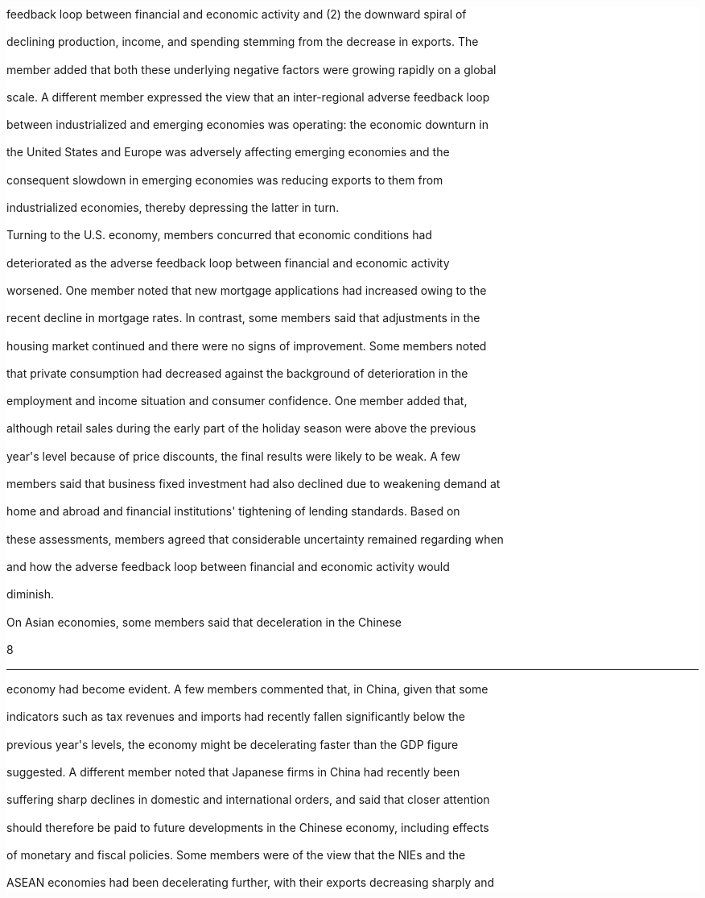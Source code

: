 feedback loop between financial and economic activity and (2) the downward spiral of

declining production, income, and spending stemming from the decrease in exports. The

member added that both these underlying negative factors were growing rapidly on a global

scale. A different member expressed the view that an inter-regional adverse feedback loop

between industrialized and emerging economies was operating: the economic downturn in

the United States and Europe was adversely affecting emerging economies and the

consequent slowdown in emerging economies was reducing exports to them from

industrialized economies, thereby depressing the latter in turn.

Turning to the U.S. economy, members concurred that economic conditions had

deteriorated as the adverse feedback loop between financial and economic activity

worsened. One member noted that new mortgage applications had increased owing to the

recent decline in mortgage rates. In contrast, some members said that adjustments in the

housing market continued and there were no signs of improvement. Some members noted

that private consumption had decreased against the background of deterioration in the

employment and income situation and consumer confidence. One member added that,

although retail sales during the early part of the holiday season were above the previous

year's level because of price discounts, the final results were likely to be weak. A few

members said that business fixed investment had also declined due to weakening demand at

home and abroad and financial institutions' tightening of lending standards. Based on

these assessments, members agreed that considerable uncertainty remained regarding when

and how the adverse feedback loop between financial and economic activity would

diminish.

On Asian economies, some members said that deceleration in the Chinese

8


-----

economy had become evident. A few members commented that, in China, given that some

indicators such as tax revenues and imports had recently fallen significantly below the

previous year's levels, the economy might be decelerating faster than the GDP figure

suggested. A different member noted that Japanese firms in China had recently been

suffering sharp declines in domestic and international orders, and said that closer attention

should therefore be paid to future developments in the Chinese economy, including effects

of monetary and fiscal policies. Some members were of the view that the NIEs and the

ASEAN economies had been decelerating further, with their exports decreasing sharply and
